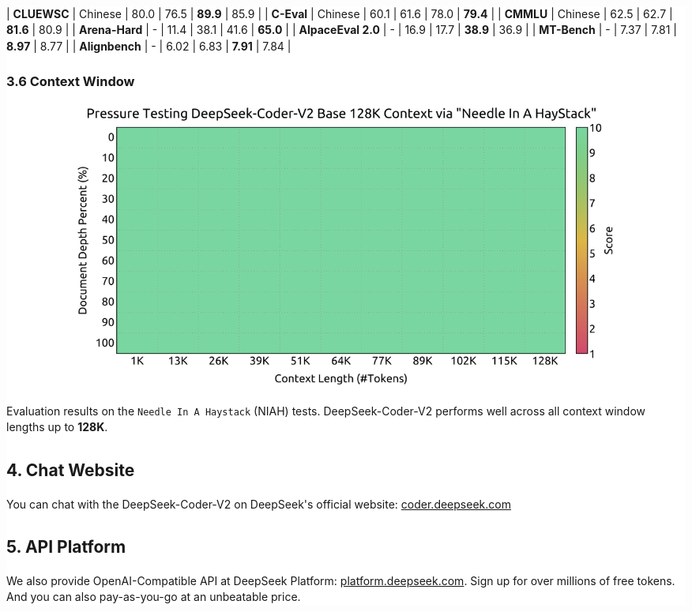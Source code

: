|     **CLUEWSC**      | Chinese |         80.0          |              76.5               |     **89.9**     |            85.9            |
|      **C-Eval**      | Chinese |         60.1          |              61.6               |       78.0       |          **79.4**          |
|      **CMMLU**       | Chinese |         62.5          |              62.7               |     **81.6**     |            80.9            |
|    **Arena-Hard**    |    -    |         11.4          |              38.1               |       41.6       |          **65.0**          |
|  **AlpaceEval 2.0**  |    -    |         16.9          |              17.7               |     **38.9**     |            36.9            |
|     **MT-Bench**     |    -    |         7.37          |              7.81               |     **8.97**     |            8.77            |
|    **Alignbench**    |    -    |         6.02          |              6.83               |     **7.91**     |            7.84            |

### 3.6 Context Window

<p align="center">
  <img width="80%" src="figures/long_context.png">
</p>


Evaluation results on the ``Needle In A Haystack`` (NIAH) tests.  DeepSeek-Coder-V2 performs well across all context window lengths up to **128K**. 

## 4. Chat Website

You can chat with the DeepSeek-Coder-V2 on DeepSeek's official website: [coder.deepseek.com](https://coder.deepseek.com/sign_in)

## 5. API Platform
We also provide OpenAI-Compatible API at DeepSeek Platform: [platform.deepseek.com](https://platform.deepseek.com/). Sign up for over millions of free tokens. And you can also pay-as-you-go at an unbeatable price.

